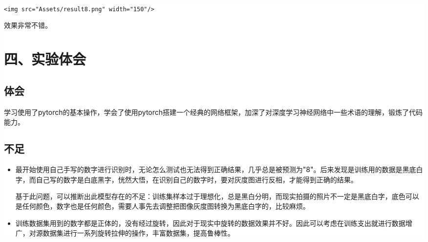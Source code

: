     <img src="Assets/result8.png" width="150"/>
</center>

效果非常不错。

<div style="page-break-after: always;"></div>

# 四、实验体会

## 体会

学习使用了pytorch的基本操作，学会了使用pytorch搭建一个经典的网络框架，加深了对深度学习神经网络中一些术语的理解，锻炼了代码能力。

## 不足

* 最开始使用自己手写的数字进行识别时，无论怎么测试也无法得到正确结果，几乎总是被预测为"8"。后来发现是训练用的数据是黑底白字，而自己写的数字是白底黑字，恍然大悟，在识别自己的数字时，要对灰度图进行反相，才能得到正确的结果。

  基于此问题，可以推断出此模型存在的不足：训练集样本过于理想化，总是黑白分明，而现实拍摄的照片不一定是黑底白字，底色可以是任何颜色，数字也是任何颜色，需要人事先去调整把图像灰度图转换为黑底白字的，比较麻烦。

* 训练数据集用到的数字都是正体的，没有经过旋转，因此对于现实中旋转的数据效果并不好。因此可以考虑在训练支出就进行数据增广，对源数据集进行一系列旋转拉伸的操作，丰富数据集，提高鲁棒性。

